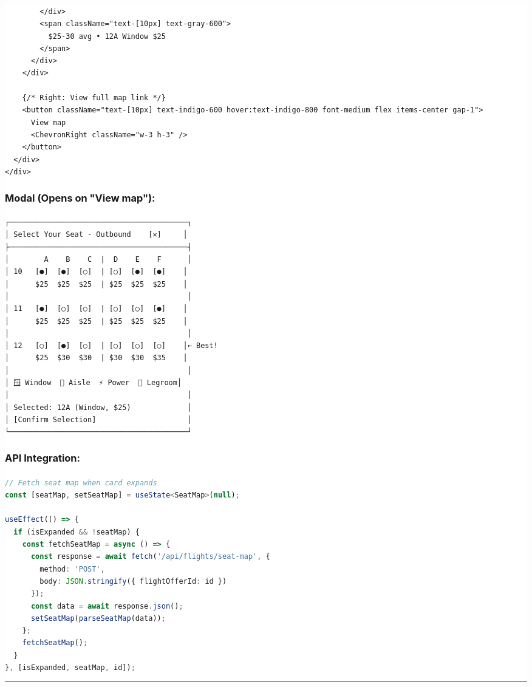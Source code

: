 ```tsx
        </div>
        <span className="text-[10px] text-gray-600">
          $25-30 avg • 12A Window $25
        </span>
      </div>
    </div>

    {/* Right: View full map link */}
    <button className="text-[10px] text-indigo-600 hover:text-indigo-800 font-medium flex items-center gap-1">
      View map
      <ChevronRight className="w-3 h-3" />
    </button>
  </div>
</div>
```

### Modal (Opens on "View map"):
```
┌─────────────────────────────────────────┐
│ Select Your Seat - Outbound    [✕]     │
├─────────────────────────────────────────┤
│        A    B    C  |  D    E    F      │
│ 10   [●]  [●]  [○]  | [○]  [●]  [●]    │
│      $25  $25  $25  | $25  $25  $25    │
│                                         │
│ 11   [●]  [○]  [○]  | [○]  [○]  [●]    │
│      $25  $25  $25  | $25  $25  $25    │
│                                         │
│ 12   [○]  [●]  [○]  | [○]  [○]  [○]    │← Best!
│      $25  $30  $30  | $30  $30  $35    │
│                                         │
│ 🪟 Window  🚪 Aisle  ⚡ Power  🦵 Legroom│
│                                         │
│ Selected: 12A (Window, $25)             │
│ [Confirm Selection]                     │
└─────────────────────────────────────────┘
```

### API Integration:
```typescript
// Fetch seat map when card expands
const [seatMap, setSeatMap] = useState<SeatMap>(null);

useEffect(() => {
  if (isExpanded && !seatMap) {
    const fetchSeatMap = async () => {
      const response = await fetch('/api/flights/seat-map', {
        method: 'POST',
        body: JSON.stringify({ flightOfferId: id })
      });
      const data = await response.json();
      setSeatMap(parseSeatMap(data));
    };
    fetchSeatMap();
  }
}, [isExpanded, seatMap, id]);
```

---